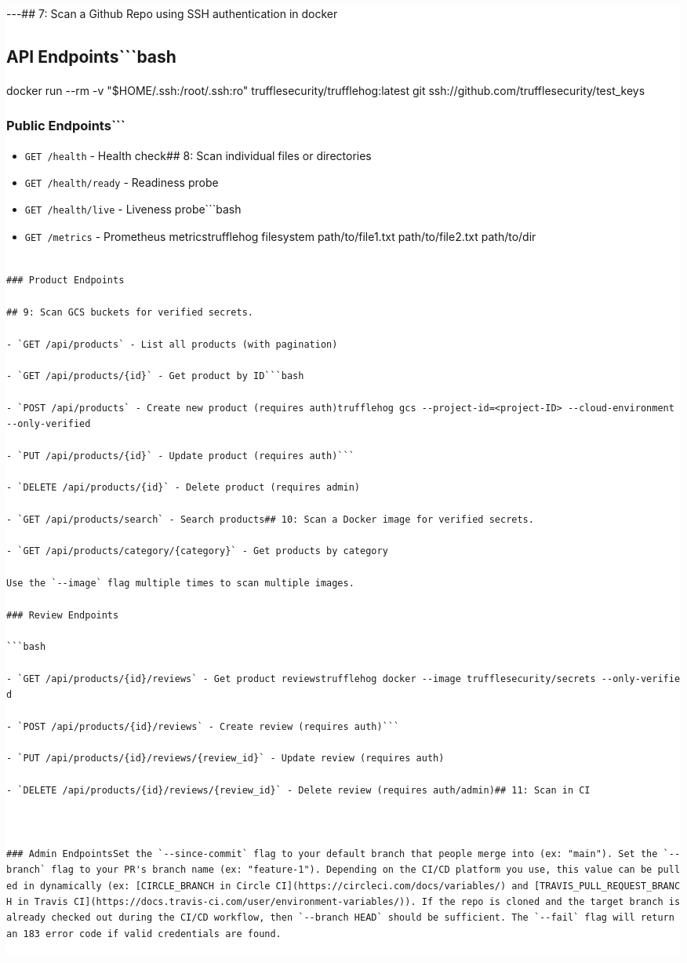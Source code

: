 ---## 7: Scan a Github Repo using SSH authentication in docker

## API Endpoints```bash

docker run --rm -v "$HOME/.ssh:/root/.ssh:ro" trufflesecurity/trufflehog:latest git ssh://github.com/trufflesecurity/test_keys

### Public Endpoints```

- `GET /health` - Health check## 8: Scan individual files or directories

- `GET /health/ready` - Readiness probe

- `GET /health/live` - Liveness probe```bash

- `GET /metrics` - Prometheus metricstrufflehog filesystem path/to/file1.txt path/to/file2.txt path/to/dir

````

### Product Endpoints

## 9: Scan GCS buckets for verified secrets.

- `GET /api/products` - List all products (with pagination)

- `GET /api/products/{id}` - Get product by ID```bash

- `POST /api/products` - Create new product (requires auth)trufflehog gcs --project-id=<project-ID> --cloud-environment --only-verified

- `PUT /api/products/{id}` - Update product (requires auth)```

- `DELETE /api/products/{id}` - Delete product (requires admin)

- `GET /api/products/search` - Search products## 10: Scan a Docker image for verified secrets.

- `GET /api/products/category/{category}` - Get products by category

Use the `--image` flag multiple times to scan multiple images.

### Review Endpoints

```bash

- `GET /api/products/{id}/reviews` - Get product reviewstrufflehog docker --image trufflesecurity/secrets --only-verified

- `POST /api/products/{id}/reviews` - Create review (requires auth)```

- `PUT /api/products/{id}/reviews/{review_id}` - Update review (requires auth)

- `DELETE /api/products/{id}/reviews/{review_id}` - Delete review (requires auth/admin)## 11: Scan in CI



### Admin EndpointsSet the `--since-commit` flag to your default branch that people merge into (ex: "main"). Set the `--branch` flag to your PR's branch name (ex: "feature-1"). Depending on the CI/CD platform you use, this value can be pulled in dynamically (ex: [CIRCLE_BRANCH in Circle CI](https://circleci.com/docs/variables/) and [TRAVIS_PULL_REQUEST_BRANCH in Travis CI](https://docs.travis-ci.com/user/environment-variables/)). If the repo is cloned and the target branch is already checked out during the CI/CD workflow, then `--branch HEAD` should be sufficient. The `--fail` flag will return an 183 error code if valid credentials are found.


````